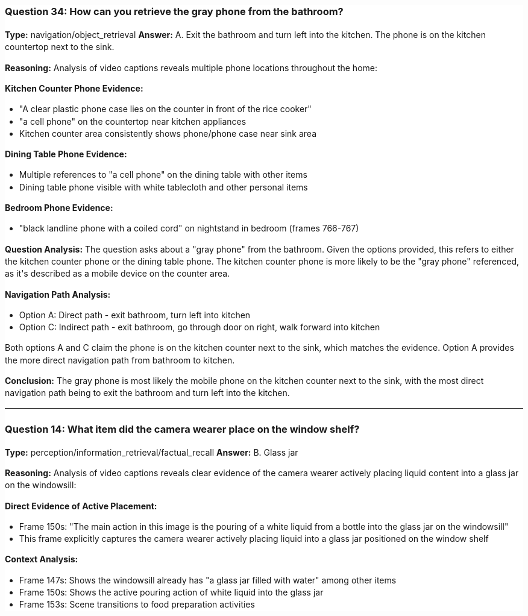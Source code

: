 
### Question 34: How can you retrieve the gray phone from the bathroom?
**Type:** navigation/object_retrieval
**Answer:** A. Exit the bathroom and turn left into the kitchen. The phone is on the kitchen countertop next to the sink.

**Reasoning:** 
Analysis of video captions reveals multiple phone locations throughout the home:

**Kitchen Counter Phone Evidence:**
- "A clear plastic phone case lies on the counter in front of the rice cooker"
- "a cell phone" on the countertop near kitchen appliances
- Kitchen counter area consistently shows phone/phone case near sink area

**Dining Table Phone Evidence:**
- Multiple references to "a cell phone" on the dining table with other items
- Dining table phone visible with white tablecloth and other personal items

**Bedroom Phone Evidence:**
- "black landline phone with a coiled cord" on nightstand in bedroom (frames 766-767)

**Question Analysis:**
The question asks about a "gray phone" from the bathroom. Given the options provided, this refers to either the kitchen counter phone or the dining table phone. The kitchen counter phone is more likely to be the "gray phone" referenced, as it's described as a mobile device on the counter area.

**Navigation Path Analysis:**
- Option A: Direct path - exit bathroom, turn left into kitchen
- Option C: Indirect path - exit bathroom, go through door on right, walk forward into kitchen

Both options A and C claim the phone is on the kitchen counter next to the sink, which matches the evidence. Option A provides the more direct navigation path from bathroom to kitchen.

**Conclusion:** The gray phone is most likely the mobile phone on the kitchen counter next to the sink, with the most direct navigation path being to exit the bathroom and turn left into the kitchen.

---

### Question 14: What item did the camera wearer place on the window shelf?
**Type:** perception/information_retrieval/factual_recall
**Answer:** B. Glass jar

**Reasoning:** 
Analysis of video captions reveals clear evidence of the camera wearer actively placing liquid content into a glass jar on the windowsill:

**Direct Evidence of Active Placement:**
- Frame 150s: "The main action in this image is the pouring of a white liquid from a bottle into the glass jar on the windowsill"
- This frame explicitly captures the camera wearer actively placing liquid into a glass jar positioned on the window shelf

**Context Analysis:**
- Frame 147s: Shows the windowsill already has "a glass jar filled with water" among other items
- Frame 150s: Shows the active pouring action of white liquid into the glass jar
- Frame 153s: Scene transitions to food preparation activities
